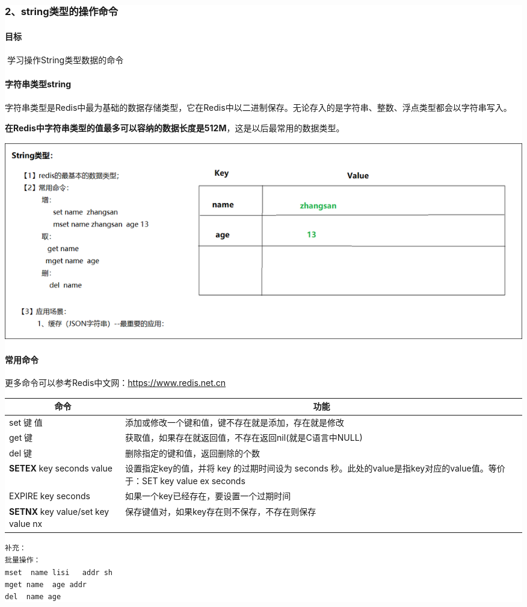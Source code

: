 


### 2、string类型的操作命令

#### 目标

​	学习操作String类型数据的命令

#### 字符串类型string

字符串类型是Redis中最为基础的数据存储类型，它在Redis中以二进制保存。无论存入的是字符串、整数、浮点类型都会以字符串写入。

**在Redis中字符串类型的值最多可以容纳的数据长度是512M**，这是以后最常用的数据类型。

![1575603138930](assets/1575603138930.png) 

#### 常用命令


更多命令可以参考Redis中文网：https://www.redis.net.cn

| 命令                                 | 功能                                                         |
| ------------------------------------ | ------------------------------------------------------------ |
| set 键 值                            | 添加或修改一个键和值，键不存在就是添加，存在就是修改         |
| get 键                               | 获取值，如果存在就返回值，不存在返回nil(就是C语言中NULL)     |
| del 键                               | 删除指定的键和值，返回删除的个数                             |
| **SETEX** key seconds value          | 设置指定key的值，并将 key 的过期时间设为 seconds 秒。此处的value是指key对应的value值。等价于：SET key value  ex seconds |
| EXPIRE key seconds                   | 如果一个key已经存在，要设置一个过期时间                      |
| **SETNX** key value/set key value nx | 保存键值对，如果key存在则不保存，不存在则保存                |

~~~html
补充：
批量操作：
mset  name lisi   addr sh
mget name  age addr
del  name age 
~~~
